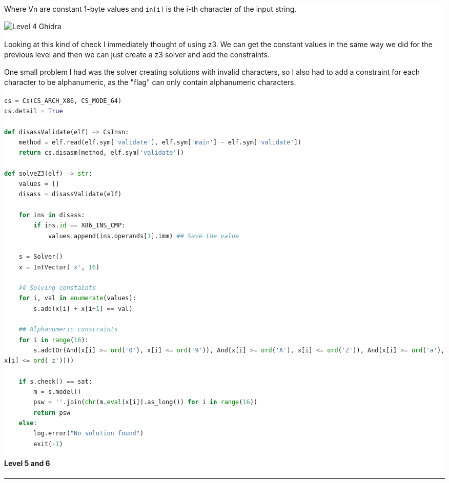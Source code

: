 Where Vn are constant 1-byte values and `in[i]` is the i-th character of the input string.

![Level 4 Ghidra](/posts/images/hackpackctf2023_level4_ghidra.png)

Looking at this kind of check I immediately thought of using z3. We can get the constant values in the same way we did for the previous level and then we can just create a z3 solver and add the constraints.

One small problem I had was the solver creating solutions with invalid characters, so I also had to add a constraint for each character to be alphanumeric, as the "flag" can only contain alphanumeric characters.

```python
cs = Cs(CS_ARCH_X86, CS_MODE_64)
cs.detail = True

def disassValidate(elf) -> CsInsn:
    method = elf.read(elf.sym['validate'], elf.sym['main'] - elf.sym['validate'])
    return cs.disasm(method, elf.sym['validate'])

def solveZ3(elf) -> str:
    values = []
    disass = disassValidate(elf)

    for ins in disass:
        if ins.id == X86_INS_CMP:
            values.append(ins.operands[1].imm) ## Save the value

    s = Solver()
    x = IntVector('x', 16)

    ## Solving constaints
    for i, val in enumerate(values):
        s.add(x[i] + x[i+1] == val)

    ## Alphanumeric constraints
    for i in range(16):
        s.add(Or(And(x[i] >= ord('0'), x[i] <= ord('9')), And(x[i] >= ord('A'), x[i] <= ord('Z')), And(x[i] >= ord('a'), x[i] <= ord('z'))))

    if s.check() == sat:
        m = s.model()
        psw = ''.join(chr(m.eval(x[i]).as_long()) for i in range(16))
        return psw
    else:
        log.error("No solution found")
        exit(-1)
```

#### Level 5 and 6

---
